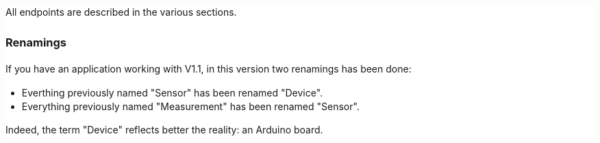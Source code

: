 All endpoints are described in the various sections.

### Renamings

If you have an application working with V1.1, in this version two renamings has been done:

- Everthing previously named "Sensor" has been renamed "Device".
- Everything previously named "Measurement" has been renamed "Sensor".

Indeed, the term "Device" reflects better the reality: an Arduino board.